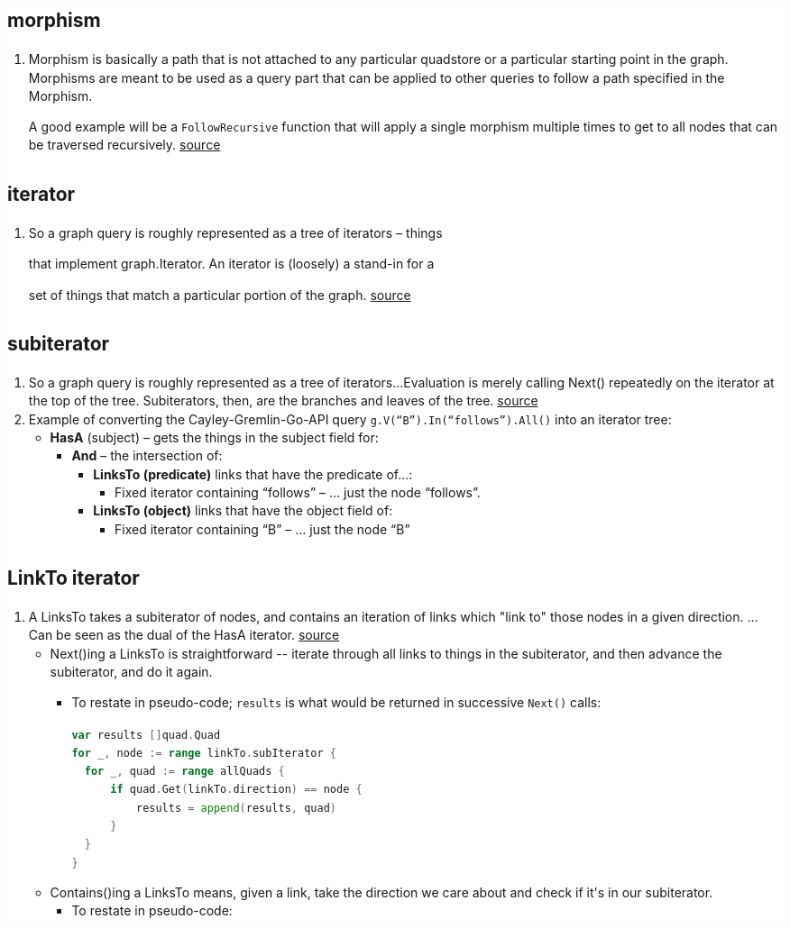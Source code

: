 ## morphism

1. Morphism is basically a path that is not attached to any particular quadstore or a particular starting point in the graph. Morphisms are meant to be used as a query part that can be applied to other queries to follow a path specified in the Morphism.  

   A good example will be a `FollowRecursive` function that will apply a single morphism multiple times to get to all nodes that can be traversed recursively. [source](https://discourse.cayley.io/t/a-variety-of-questions/1183/2)

## iterator

1. So a graph query is roughly represented as a tree of iterators – things

   that implement graph.Iterator. An iterator is \(loosely\) a stand-in for a

   set of things that match a particular portion of the graph. [source](https://discourse.cayley.io/t/7-7-14-question-about-iterator/62)

## subiterator

1. So a graph query is roughly represented as a tree of iterators...Evaluation is merely calling Next\(\) repeatedly on the iterator at the top of the tree. Subiterators, then, are the branches and leaves of the tree. [source](https://discourse.cayley.io/t/7-7-14-question-about-iterator/62)
2. Example of converting the Cayley-Gremlin-Go-API query `g.V(“B”).In(“follows”).All()` into an iterator tree:
   * **HasA** \(subject\) – gets the things in the subject field for:
     * **And** – the intersection of:
       * **LinksTo \(predicate\)** links that have the predicate of…:
         * Fixed iterator containing “follows” – … just the node “follows”.
       * **LinksTo \(object\)** links that have the object field of:
         * Fixed iterator containing “B” – … just the node “B”

## LinkTo iterator

1. A LinksTo takes a subiterator of nodes, and contains an iteration of links which "link to" those nodes in a given direction. ... Can be seen as the dual of the HasA iterator. [source](https://github.com/epik-protocol/epik-gateway-backend/blob/1f53d04893ea9b2736e9b2277bbba3f47b88711a/graph/iterator/linksto.go#L17)
   * Next\(\)ing a LinksTo is straightforward -- iterate through all links to things in the subiterator, and then advance the subiterator, and do it again.
     * To restate in pseudo-code; `results` is what would be returned in successive `Next()` calls:

       ```go
       var results []quad.Quad
       for _, node := range linkTo.subIterator {
         for _, quad := range allQuads {
             if quad.Get(linkTo.direction) == node {
                 results = append(results, quad)
             }
         }
       }
       ```
   * Contains\(\)ing a LinksTo means, given a link, take the direction we care about and check if it's in our subiterator.
     * To restate in pseudo-code:
